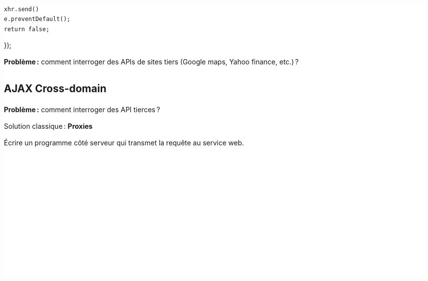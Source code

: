 	xhr.send()
	e.preventDefault();
    return false;
});
</script>

**Problème :** comment interroger des APIs de sites tiers (Google
  maps, Yahoo finance, etc.) ?

</section>
<section>

##  AJAX Cross-domain

**Problème :** comment interroger des API tierces ?

Solution classique : **Proxies**

Écrire un programme côté serveur qui transmet la requête au service
web.


<svg width="620" height="250" style="margin:auto;display:block">
  <defs
     id="defs4">
    <marker
       inkscape:stockid="Arrow1Lend"
       orient="auto"
       refY="0"
       refX="0"
       id="Arrow1Lend"
       style="overflow:visible">
      <path
         d="M 0,0 5,-5 -12.5,0 5,5 0,0 z"
         style="fill-rule:evenodd;stroke:#000;"
         transform="matrix(-0.8,0,0,-0.8,-10,0)" />
    </marker>
    <marker
       inkscape:stockid="redarrow"
       orient="auto"
       refY="0"
       refX="0"
       id="redarrow"
       style="overflow:visible">
      <path
         d="M 0,0 5,-5 -12.5,0 5,5 0,0 z"
         style="fill-rule:evenodd;stroke:#f00;fill:#f00"
         transform="matrix(-0.8,0,0,-0.8,-10,0)" />
    </marker>
        <marker
       inkscape:stockid="cross"
       orient="auto"
       refY="0.0"
       refX="0.0"
       id="cross"
       style="overflow:visible">
      <g>
        <path
           d="M 4.6254930,-5.0456926  -5.4129913,4.9543074"
           style="fill:none;fill-rule:evenodd;stroke:#f00" />
        <path
           d="M -5.4129913,-5.0456926 4.6254930,4.9543074"
           style="fill:none;fill-rule:evenodd;stroke:#f00" />
      </g>
    </marker>
  </defs>